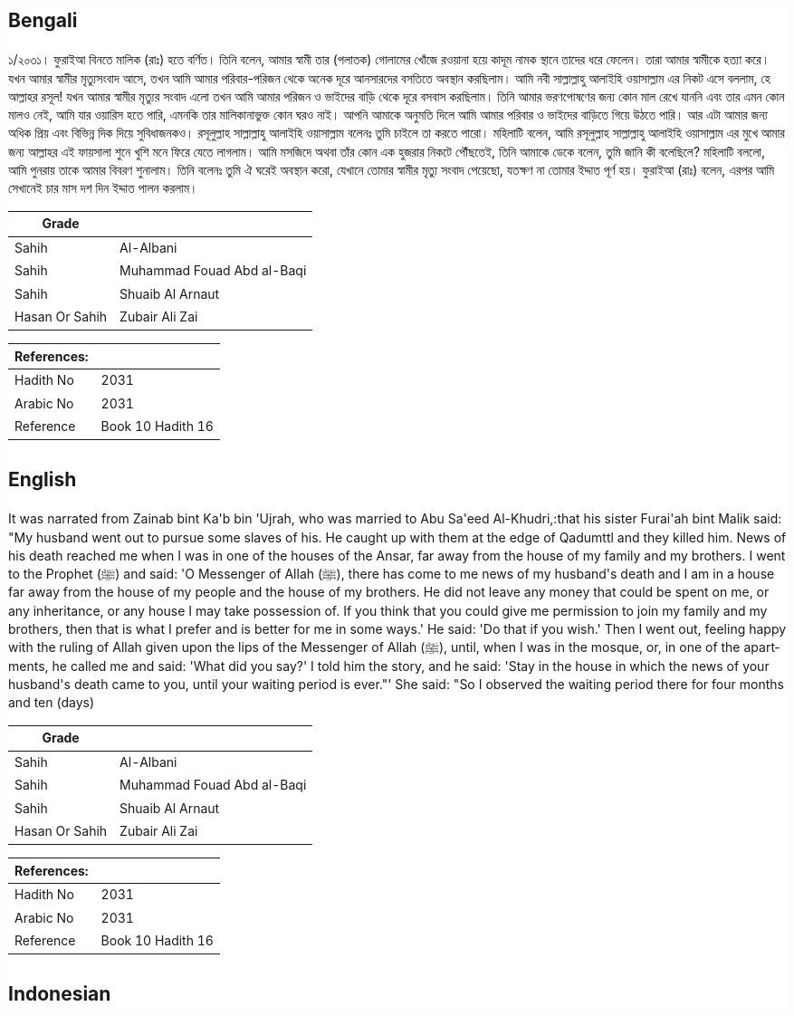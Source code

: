 ## Bengali


<div dir="ltr" lang="bn" style={{fontSize:'larger',backgroundColor:'#f8f9fa',padding:20}}>
১/২০৩১। ফুরাইআ বিনতে মালিক (রাঃ) হতে বর্ণিত। তিনি বলেন, আমার স্বামী তার (পলাতক) গোলামের খোঁজে রওয়ানা হয়ে কাদূম নামক স্থানে তাদের ধরে ফেলেন। তারা আমার স্বামীকে হত্যা করে। যখন আমার স্বামীর মৃত্যুসংবাদ আসে, তখন আমি আমার পরিবার-পরিজন থেকে অনেক দূরে আনসারদের বসতিতে অবস্থান করছিলাম। আমি নবী সাল্লাল্লাহু আলাইহি ওয়াসাল্লাম এর নিকট এসে বললাম, হে আল্লাহর রসূল! যখন আমার স্বামীর মৃত্যুর সংবাদ এলো তখন আমি আমার পরিজন ও ভাইদের বাড়ি থেকে দূরে বসবাস করছিলাম। তিনি আমার ভরণপোষণের জন্য কোন মাল রেখে যাননি এবং তার এমন কোন মালও নেই, আমি যার ওয়ারিস হতে পারি, এমনকি তার মালিকানাভুক্ত কোন ঘরও নাই। আপনি আমাকে অনুমতি দিলে আমি আমার পরিবার ও ভাইদের বাড়িতে গিয়ে উঠতে পারি। আর এটা আমার জন্য অধিক প্রিয় এবং বিভিন্ন দিক দিয়ে সুবিধাজনকও। রসূলুল্লাহ সাল্লাল্লাহু আলাইহি ওয়াসাল্লাম বলেনঃ তুমি চাইলে তা করতে পারো। মহিলাটি বলেন, আমি রসূলুল্লাহ সাল্লাল্লাহু আলাইহি ওয়াসাল্লাম এর মুখে আমার জন্য আল্লাহর এই ফায়সালা শুনে খুশি মনে ফিরে যেতে লাগলাম। আমি মসজিদে অথবা তাঁর কোন এক হুজরার নিকটে পৌঁছতেই, তিনি আমাকে ডেকে বলেন, তুমি জানি কী বলেছিলে? মহিলাটি বললো, আমি পুনরায় তাকে আমার বিবরণ শুনালাম। তিনি বলেনঃ তুমি ঐ ঘরেই অবস্থান করো, যেখানে তোমার স্বামীর মৃত্যু সংবাদ পেয়েছো, যতক্ষণ না তোমার ইদ্দাত পূর্ণ হয়। ফুরাইআ (রাঃ) বলেন, এরপর আমি সেখানেই চার মাস দশ দিন ইদ্দাত পালন করলাম।
</div>
<div style={{backgroundColor:'#f8f9fa',padding:20, marginBottom: 10}}><table> <thead> <tr> <th>Grade</th> <th></th> </tr> </thead> <tbody> <tr><td>Sahih</td><td>Al-Albani</td></tr><tr><td>Sahih</td><td>Muhammad Fouad Abd al-Baqi</td></tr><tr><td>Sahih</td><td>Shuaib Al Arnaut</td></tr><tr><td>Hasan Or Sahih</td><td>Zubair Ali Zai</td></tr></tbody></table><table> <thead> <tr> <th>References:</th> <th></th> </tr> </thead> <tbody><tr><td>Hadith No</td><td>2031</td></tr><tr><td>Arabic No</td><td>2031</td></tr><tr><td>Reference</td><td>Book 10 Hadith 16</td></tr></tbody></table></div>

## English


<div dir="ltr" lang="en" style={{fontSize:'larger',backgroundColor:'#f8f9fa',padding:20}}>
It was narrated from Zainab bint Ka'b bin 'Ujrah, who was married to Abu Sa'eed Al-Khudri,:that his sister Furai'ah bint Malik said: "My husband went out to pursue some slaves of his. He caught up with them at the edge of Qadumttl and they killed him. News of his death reached me when I was in one of the houses of the Ansar, far away from the house of my family and my brothers. I went to the Prophet (ﷺ) and said: 'O Messenger of Allah (ﷺ), there has come to me news of my husband's death and I am in a house far away from the house of my people and the house of my brothers. He did not leave any money that could be spent on me, or any inheritance, or any house I may take possession of. If you think that you could give me permission to join my family and my brothers, then that is what I prefer and is better for me in some ways.' He said: 'Do that if you wish.' Then I went out, feeling happy with the ruling of Allah given upon the lips of the Messenger of Allah (ﷺ), until, when I was in the mosque, or, in one of the apartments, he called me and said: 'What did you say?' I told him the story, and he said: 'Stay in the house in which the news of your husband's death came to you, until your waiting period is ever."' She said: "So I observed the waiting period there for four months and ten (days)
</div>
<div style={{backgroundColor:'#f8f9fa',padding:20, marginBottom: 10}}><table> <thead> <tr> <th>Grade</th> <th></th> </tr> </thead> <tbody> <tr><td>Sahih</td><td>Al-Albani</td></tr><tr><td>Sahih</td><td>Muhammad Fouad Abd al-Baqi</td></tr><tr><td>Sahih</td><td>Shuaib Al Arnaut</td></tr><tr><td>Hasan Or Sahih</td><td>Zubair Ali Zai</td></tr></tbody></table><table> <thead> <tr> <th>References:</th> <th></th> </tr> </thead> <tbody><tr><td>Hadith No</td><td>2031</td></tr><tr><td>Arabic No</td><td>2031</td></tr><tr><td>Reference</td><td>Book 10 Hadith 16</td></tr></tbody></table></div>

## Indonesian
